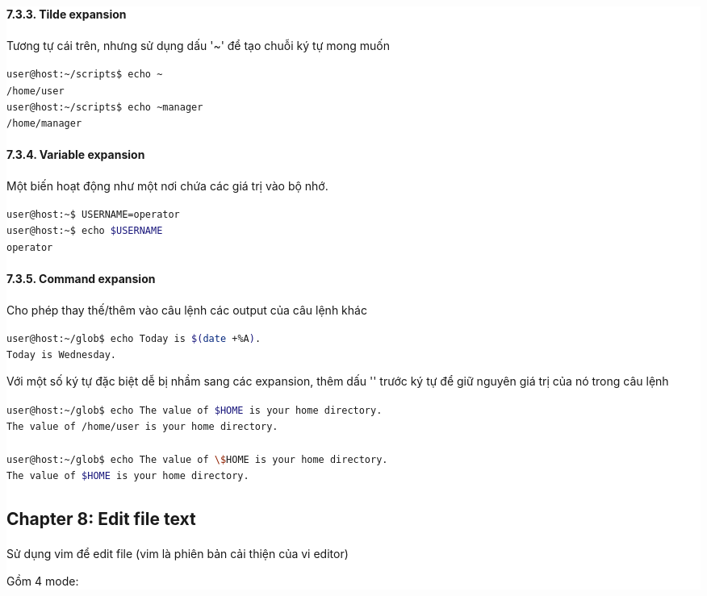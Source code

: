 #### 7.3.3. Tilde expansion

Tương tự cái trên, nhưng sử dụng dấu '~' để tạo chuỗi ký tự mong muốn

```bash
user@host:~/scripts$ echo ~
/home/user
user@host:~/scripts$ echo ~manager
/home/manager
```

#### 7.3.4. Variable expansion

Một biến hoạt động như một nơi chứa các giá trị vào bộ nhớ.

```bash
user@host:~$ USERNAME=operator
user@host:~$ echo $USERNAME
operator
```

#### 7.3.5. Command expansion

Cho phép thay thế/thêm vào câu lệnh các output của câu lệnh khác

```bash
user@host:~/glob$ echo Today is $(date +%A).
Today is Wednesday.
```

Với một số ký tự đặc biệt dễ bị nhầm sang các expansion, thêm dấu '\' trước ký tự để giữ nguyên giá trị của nó trong câu lệnh

```bash
user@host:~/glob$ echo The value of $HOME is your home directory.
The value of /home/user is your home directory.

user@host:~/glob$ echo The value of \$HOME is your home directory.
The value of $HOME is your home directory.
```

## Chapter 8: Edit file text

Sử dụng vim để edit file (vim là phiên bản cải thiện của vi editor)

Gồm 4 mode:
